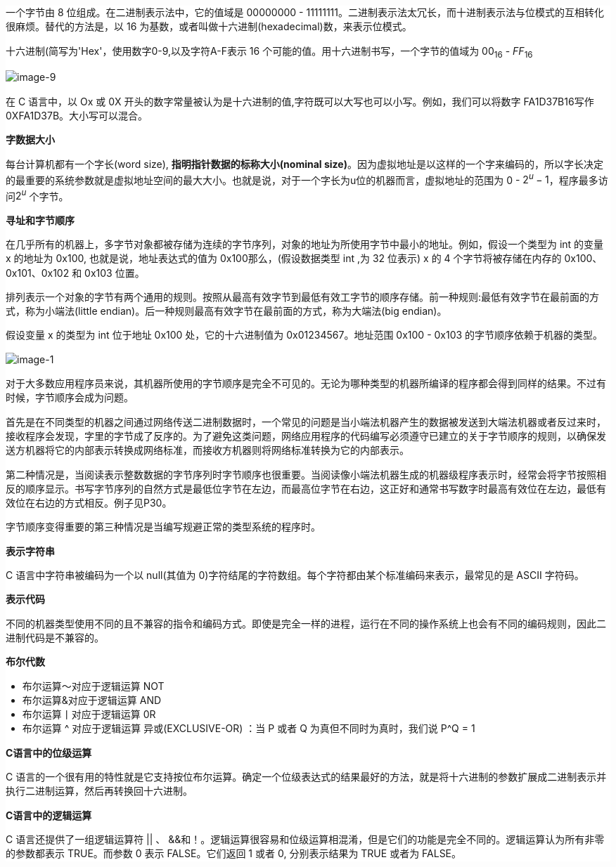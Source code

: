 一个字节由 8 位组成。在二进制表示法中，它的值域是 00000000 - 11111111。二进制表示法太冗长，而十进制表示法与位模式的互相转化很麻烦。替代的方法是，以 16 为基数，或者叫做十六进制(hexadecimal)数，来表示位模式。

十六进制(简写为'Hex'，使用数字0-9,以及字符A-F表示 16 个可能的值。用十六进制书写，一个字节的值域为 $00_{16}$ - $FF_{16}$

![image-9](https://pic.imgdb.cn/item/61d7f0412ab3f51d91fb258e.png)

在 C 语言中，以 Ox 或 0X 开头的数字常量被认为是十六进制的值,字符既可以大写也可以小写。例如，我们可以将数字 FA1D37B16写作 0XFA1D37B。大小写可以混合。

**字数据大小**

每台计算机都有一个字长(word size), **指明指针数据的标称大小(nominal size)**。因为虚拟地址是以这样的一个字来编码的，所以字长决定的最重要的系统参数就是虚拟地址空间的最大大小。也就是说，对于一个字长为u位的机器而言，虚拟地址的范围为 0 - $2^u-1$，程序最多访问$2^u$ 个字节。

**寻址和字节顺序**

在几乎所有的机器上，多字节对象都被存储为连续的字节序列，对象的地址为所使用字节中最小的地址。例如，假设一个类型为 int 的变量 x 的地址为 0x100, 也就是说，地址表达式的值为 0x100那么，(假设数据类型 int ,为 32 位表示) x 的 4 个字节将被存储在内存的 0x100、0x101、0x102 和 0x103 位置。


排列表示一个对象的字节有两个通用的规则。按照从最高有效字节到最低有效工字节的顺序存储。前一种规则:最低有效字节在最前面的方式，称为小端法(little endian)。后一种规则最高有效字节在最前面的方式，称为大端法(big endian)。

假设变量 x 的类型为 int 位于地址 0x100 处，它的十六进制值为 0x01234567。地址范围 0x100 - 0x103 的字节顺序依赖于机器的类型。

![image-1](https://pic.imgdb.cn/item/61d7f4832ab3f51d91ff316f.png)

对于大多数应用程序员来说，其机器所使用的字节顺序是完全不可见的。无论为哪种类型的机器所编译的程序都会得到同样的结果。不过有时候，字节顺序会成为问题。

首先是在不同类型的机器之间通过网络传送二进制数据时，一个常见的问题是当小端法机器产生的数据被发送到大端法机器或者反过来时，接收程序会发现，字里的字节成了反序的。为了避免这类问题，网络应用程序的代码编写必须遵守已建立的关于字节顺序的规则，以确保发送方机器将它的内部表示转换成网络标准，而接收方机器则将网络标准转换为它的内部表示。

第二种情况是，当阅读表示整数数据的字节序列时字节顺序也很重要。当阅读像小端法机器生成的机器级程序表示时，经常会将字节按照相反的顺序显示。书写字节序列的自然方式是最低位字节在左边，而最高位字节在右边，这正好和通常书写数字时最高有效位在左边，最低有效位在右边的方式相反。例子见P30。

字节顺序变得重要的第三种情况是当编写规避正常的类型系统的程序时。



**表示字符串**

C 语言中字符串被编码为一个以 null(其值为 0)字符结尾的字符数组。每个字符都由某个标准编码来表示，最常见的是 ASCII 字符码。


**表示代码**

不同的机器类型使用不同的且不兼容的指令和编码方式。即使是完全一样的进程，运行在不同的操作系统上也会有不同的编码规则，因此二进制代码是不兼容的。

**布尔代数**

* 布尔运算〜对应于逻辑运算 NOT
* 布尔运算&对应于逻辑运算 AND
* 布尔运算丨对应于逻辑运算 0R
* 布尔运算 ^ 对应于逻辑运算 异或(EXCLUSIVE-OR) ：当 P 或者 Q 为真但不同时为真时，我们说 P^Q = 1


**C语言中的位级运算**

C 语言的一个很有用的特性就是它支持按位布尔运算。确定一个位级表达式的结果最好的方法，就是将十六进制的参数扩展成二进制表示并执行二进制运算，然后再转换回十六进制。

**C语言中的逻辑运算**

C 语言还提供了一组逻辑运算符 || 、 &&和！。逻辑运算很容易和位级运算相混淆，但是它们的功能是完全不同的。逻辑运算认为所有非零的参数都表示 TRUE。而参数 0 表示 FALSE。它们返回 1 或者 0, 分别表示结果为 TRUE 或者为 FALSE。
